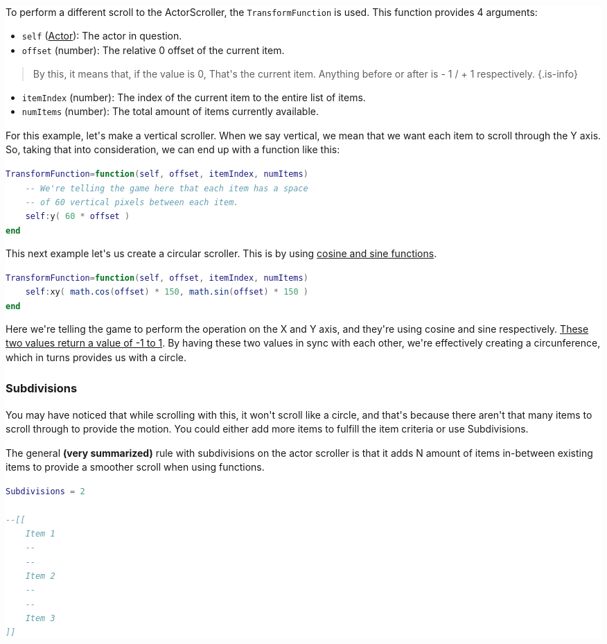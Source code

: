 To perform a different scroll to the ActorScroller, the `TransformFunction` is used. This function provides 4 arguments:

- `self` ([Actor](/en/dev/actors/actortypes/actor/_index)): The actor in question.
- `offset` (number): The relative 0 offset of the current item.

> By this, it means that, if the value is 0, That's the current item. Anything before or after is - 1 / + 1 respectively.
{.is-info}

- `itemIndex` (number): The index of the current item to the entire list of items.
- `numItems` (number): The total amount of items currently available.

For this example, let's make a vertical scroller. When we say vertical, we mean that we want each item to scroll through the Y axis. So, taking that into consideration, we can end up with a function like this:

```lua
TransformFunction=function(self, offset, itemIndex, numItems)
	-- We're telling the game here that each item has a space
	-- of 60 vertical pixels between each item.
	self:y( 60 * offset )
end
```

This next example let's us create a circular scroller. This is by using [cosine and sine functions](https://en.wikipedia.org/wiki/Sine_and_cosine).

```lua
TransformFunction=function(self, offset, itemIndex, numItems)
	self:xy( math.cos(offset) * 150, math.sin(offset) * 150 )
end
```

Here we're telling the game to perform the operation on the X and Y axis, and they're using cosine and sine respectively. [These two values return a value of -1 to 1](https://en.wikipedia.org/wiki/Sine_and_cosine#/media/File:Sine_cosine_one_period.svg). By having these two values in sync with each other, we're effectively creating a circunference, which in turns provides us with a circle.

### Subdivisions

You may have noticed that while scrolling with this, it won't scroll like a circle, and that's because there aren't that many items to scroll through to provide the motion. You could either add more items to fulfill the item criteria or use Subdivisions.

The general **(very summarized)** rule with subdivisions on the actor scroller is that it adds N amount of items in-between existing items to provide a smoother scroll when using functions.

```lua
Subdivisions = 2

--[[
	Item 1
	--
	--
	Item 2
	--
	-- 
	Item 3
]]
```
